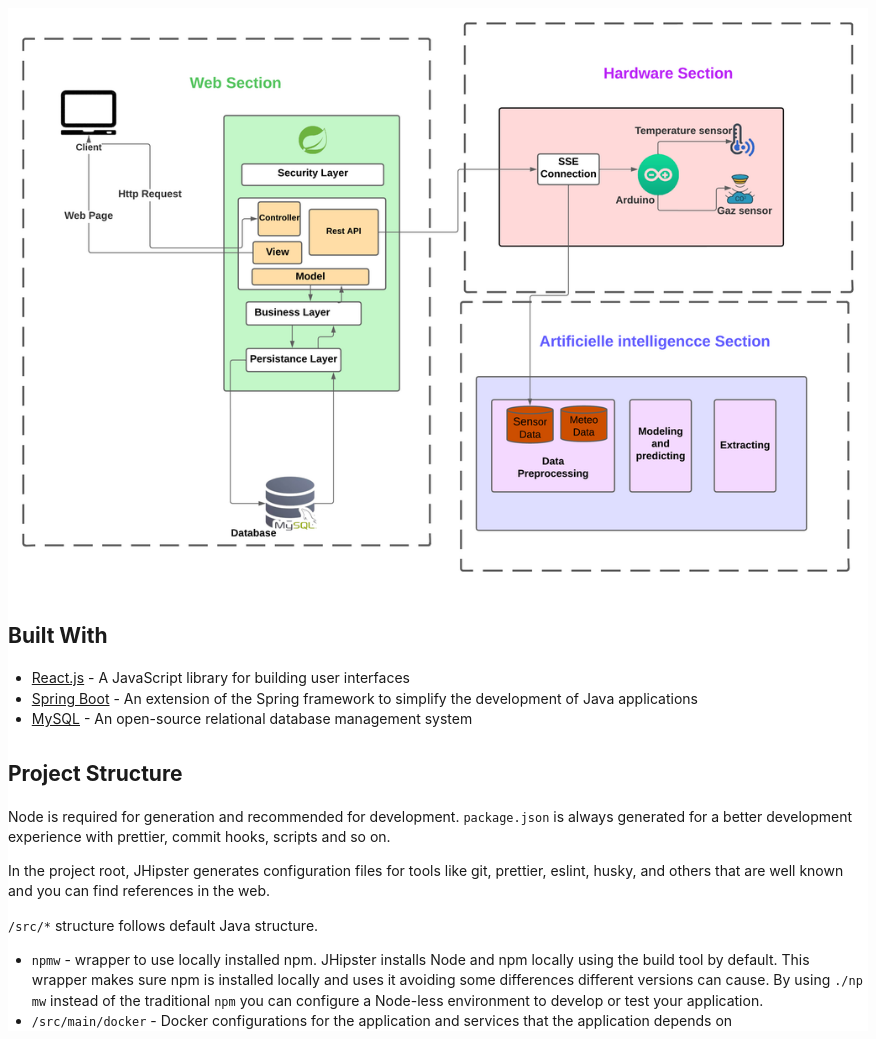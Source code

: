 ![image info](images/archiFinal.png)

## Built With

- [React.js](https://reactjs.org/) - A JavaScript library for building user interfaces
- [Spring Boot](https://spring.io/projects/spring-boot) - An extension of the Spring framework to simplify the development of Java applications
- [MySQL](https://www.mysql.com/) - An open-source relational database management system

## Project Structure

Node is required for generation and recommended for development. `package.json` is always generated for a better development experience with prettier, commit hooks, scripts and so on.

In the project root, JHipster generates configuration files for tools like git, prettier, eslint, husky, and others that are well known and you can find references in the web.

`/src/*` structure follows default Java structure.

- `npmw` - wrapper to use locally installed npm.
  JHipster installs Node and npm locally using the build tool by default. This wrapper makes sure npm is installed locally and uses it avoiding some differences different versions can cause. By using `./npmw` instead of the traditional `npm` you can configure a Node-less environment to develop or test your application.
- `/src/main/docker` - Docker configurations for the application and services that the application depends on

